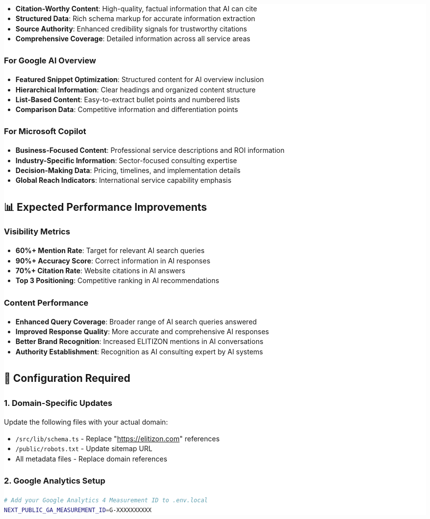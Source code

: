 - **Citation-Worthy Content**: High-quality, factual information that AI can cite
- **Structured Data**: Rich schema markup for accurate information extraction
- **Source Authority**: Enhanced credibility signals for trustworthy citations
- **Comprehensive Coverage**: Detailed information across all service areas

### For Google AI Overview

- **Featured Snippet Optimization**: Structured content for AI overview inclusion
- **Hierarchical Information**: Clear headings and organized content structure
- **List-Based Content**: Easy-to-extract bullet points and numbered lists
- **Comparison Data**: Competitive information and differentiation points

### For Microsoft Copilot

- **Business-Focused Content**: Professional service descriptions and ROI information
- **Industry-Specific Information**: Sector-focused consulting expertise
- **Decision-Making Data**: Pricing, timelines, and implementation details
- **Global Reach Indicators**: International service capability emphasis

## 📊 Expected Performance Improvements

### Visibility Metrics

- **60%+ Mention Rate**: Target for relevant AI search queries
- **90%+ Accuracy Score**: Correct information in AI responses
- **70%+ Citation Rate**: Website citations in AI answers
- **Top 3 Positioning**: Competitive ranking in AI recommendations

### Content Performance

- **Enhanced Query Coverage**: Broader range of AI search queries answered
- **Improved Response Quality**: More accurate and comprehensive AI responses
- **Better Brand Recognition**: Increased ELITIZON mentions in AI conversations
- **Authority Establishment**: Recognition as AI consulting expert by AI systems

## 🔧 Configuration Required

### 1. Domain-Specific Updates

Update the following files with your actual domain:

- `/src/lib/schema.ts` - Replace "https://elitizon.com" references
- `/public/robots.txt` - Update sitemap URL
- All metadata files - Replace domain references

### 2. Google Analytics Setup

```bash
# Add your Google Analytics 4 Measurement ID to .env.local
NEXT_PUBLIC_GA_MEASUREMENT_ID=G-XXXXXXXXXX
```
